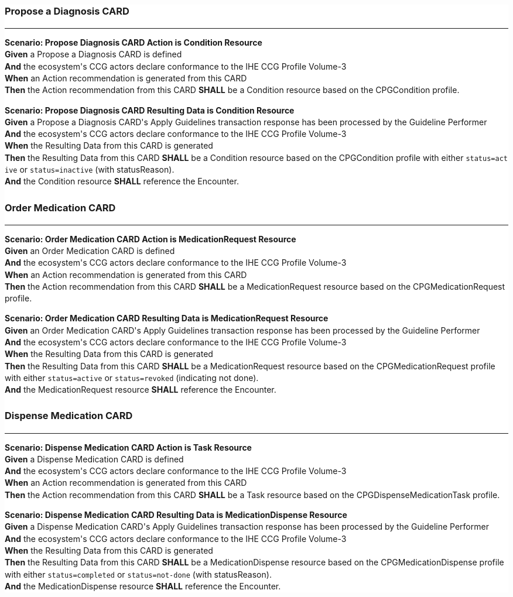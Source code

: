 ### Propose a Diagnosis CARD 

---

**Scenario: Propose Diagnosis CARD Action is Condition Resource**\
**Given** a Propose a Diagnosis CARD is defined\
**And** the ecosystem's CCG actors declare conformance to the IHE CCG Profile Volume-3\
**When** an Action recommendation is generated from this CARD\
**Then** the Action recommendation from this CARD **SHALL** be a Condition resource based on the CPGCondition profile.

**Scenario: Propose Diagnosis CARD Resulting Data is Condition Resource**\
**Given** a Propose a Diagnosis CARD's Apply Guidelines transaction response has been processed by the Guideline Performer\
**And** the ecosystem's CCG actors declare conformance to the IHE CCG Profile Volume-3\
**When** the Resulting Data from this CARD is generated\
**Then** the Resulting Data from this CARD **SHALL** be a Condition resource based on the CPGCondition profile with either `status=active` or `status=inactive` (with statusReason).\
**And** the Condition resource **SHALL** reference the Encounter.

### Order Medication CARD 

---

**Scenario: Order Medication CARD Action is MedicationRequest Resource**\
**Given** an Order Medication CARD is defined\
**And** the ecosystem's CCG actors declare conformance to the IHE CCG Profile Volume-3\
**When** an Action recommendation is generated from this CARD\
**Then** the Action recommendation from this CARD **SHALL** be a MedicationRequest resource based on the CPGMedicationRequest profile.

**Scenario: Order Medication CARD Resulting Data is MedicationRequest Resource**\
**Given** an Order Medication CARD's Apply Guidelines transaction response has been processed by the Guideline Performer\
**And** the ecosystem's CCG actors declare conformance to the IHE CCG Profile Volume-3\
**When** the Resulting Data from this CARD is generated\
**Then** the Resulting Data from this CARD **SHALL** be a MedicationRequest resource based on the CPGMedicationRequest profile with either `status=active` or `status=revoked` (indicating not done).\
**And** the MedicationRequest resource **SHALL** reference the Encounter.

### Dispense Medication CARD 

---

**Scenario: Dispense Medication CARD Action is Task Resource**\
**Given** a Dispense Medication CARD is defined\
**And** the ecosystem's CCG actors declare conformance to the IHE CCG Profile Volume-3\
**When** an Action recommendation is generated from this CARD\
**Then** the Action recommendation from this CARD **SHALL** be a Task resource based on the CPGDispenseMedicationTask profile.

**Scenario: Dispense Medication CARD Resulting Data is MedicationDispense Resource**\
**Given** a Dispense Medication CARD's Apply Guidelines transaction response has been processed by the Guideline Performer\
**And** the ecosystem's CCG actors declare conformance to the IHE CCG Profile Volume-3\
**When** the Resulting Data from this CARD is generated\
**Then** the Resulting Data from this CARD **SHALL** be a MedicationDispense resource based on the CPGMedicationDispense profile with either `status=completed` or `status=not-done` (with statusReason).\
**And** the MedicationDispense resource **SHALL** reference the Encounter.

